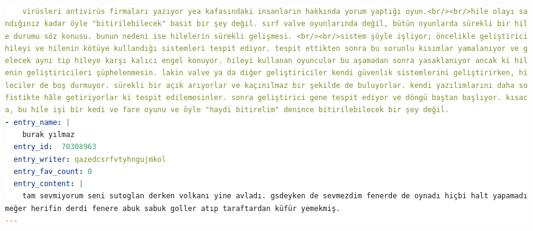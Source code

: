 ```yaml
    virüsleri antivirüs firmaları yazıyor yea kafasındaki insanların hakkında yorum yaptığı oyun.<br/><br/>hile olayı sandığınız kadar öyle "bitirilebilecek" basit bir şey değil. sırf valve oyunlarında değil, bütün oyunlarda sürekli bir hile durumu söz konusu. bunun nedeni ise hilelerin sürekli gelişmesi. <br/><br/>sistem şöyle işliyor; öncelikle geliştirici hileyi ve hilenin kötüye kullandığı sistemleri tespit ediyor. tespit ettikten sonra bu sorunlu kısımlar yamalanıyor ve gelecek aynı tip hileye karşı kalıcı engel konuyor. hileyi kullanan oyuncular bu aşamadan sonra yasaklanıyor ancak ki hilenin geliştiricileri şüphelenmesin. lakin valve ya da diğer geliştiriciler kendi güvenlik sistemlerini geliştirirken, hileciler de boş durmuyor. sürekli bir açık arıyorlar ve kaçınılmaz bir şekilde de buluyorlar. kendi yazılımlarını daha sofistikte hâle getiriyorlar ki tespit edilemesinler. sonra geliştirici gene tespit ediyor ve döngü baştan başlıyor. kısaca, bu hile işi bir kedi ve fare oyunu ve öyle "haydi bitirelim" denince bitirilebilecek bir şey değil.
- entry_name: |
    burak yılmaz
  entry_id:  70308963
  entry_writer: qazedcsrfvtyhngujmkol
  entry_fav_count: 0
  entry_content: |
    tam sevmiyorum seni sutoglan derken volkanı yine avladı. gsdeyken de sevmezdim fenerde de oynadı hiçbi halt yapamadı meğer herifin derdi fenere abuk sabuk goller atıp taraftardan küfür yemekmiş.
---
```

